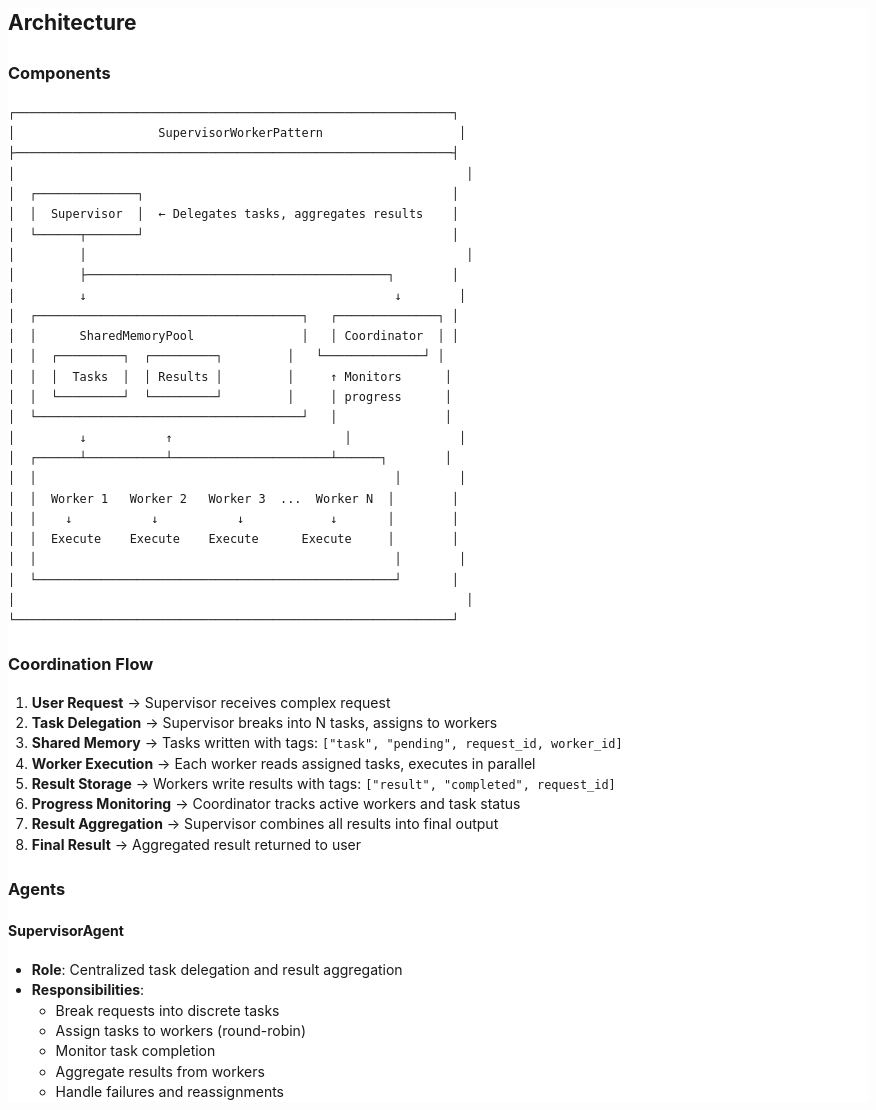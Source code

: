 
## Architecture

### Components

```
┌─────────────────────────────────────────────────────────────┐
│                    SupervisorWorkerPattern                   │
├─────────────────────────────────────────────────────────────┤
│                                                               │
│  ┌──────────────┐                                           │
│  │  Supervisor  │  ← Delegates tasks, aggregates results    │
│  └──────┬───────┘                                           │
│         │                                                     │
│         ├──────────────────────────────────────────┐        │
│         ↓                                           ↓        │
│  ┌─────────────────────────────────────┐   ┌──────────────┐ │
│  │      SharedMemoryPool               │   │ Coordinator  │ │
│  │  ┌─────────┐  ┌─────────┐         │   └──────────────┘ │
│  │  │  Tasks  │  │ Results │         │     ↑ Monitors      │
│  │  └─────────┘  └─────────┘         │     │ progress      │
│  └─────────────────────────────────────┘   │               │
│         ↓           ↑                        │               │
│  ┌──────┴───────────┴──────────────────────┴──────┐        │
│  │                                                  │        │
│  │  Worker 1   Worker 2   Worker 3  ...  Worker N  │        │
│  │    ↓           ↓           ↓            ↓       │        │
│  │  Execute    Execute    Execute      Execute     │        │
│  │                                                  │        │
│  └──────────────────────────────────────────────────┘       │
│                                                               │
└─────────────────────────────────────────────────────────────┘
```

### Coordination Flow

1. **User Request** → Supervisor receives complex request
2. **Task Delegation** → Supervisor breaks into N tasks, assigns to workers
3. **Shared Memory** → Tasks written with tags: `["task", "pending", request_id, worker_id]`
4. **Worker Execution** → Each worker reads assigned tasks, executes in parallel
5. **Result Storage** → Workers write results with tags: `["result", "completed", request_id]`
6. **Progress Monitoring** → Coordinator tracks active workers and task status
7. **Result Aggregation** → Supervisor combines all results into final output
8. **Final Result** → Aggregated result returned to user

### Agents

#### SupervisorAgent
- **Role**: Centralized task delegation and result aggregation
- **Responsibilities**:
  - Break requests into discrete tasks
  - Assign tasks to workers (round-robin)
  - Monitor task completion
  - Aggregate results from workers
  - Handle failures and reassignments
